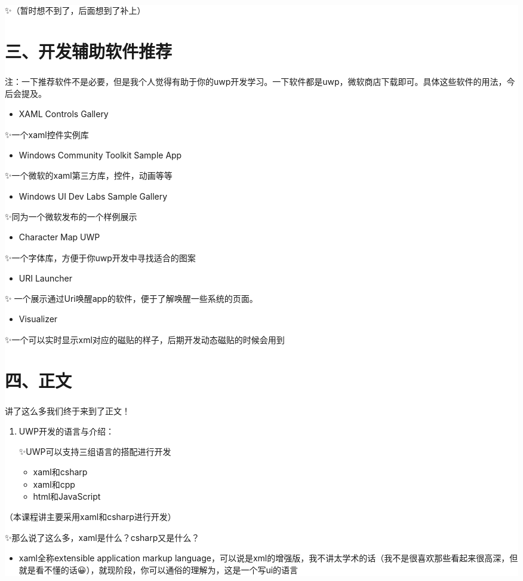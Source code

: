 ✨（暂时想不到了，后面想到了补上）  

# 三、开发辅助软件推荐

注：一下推荐软件不是必要，但是我个人觉得有助于你的uwp开发学习。一下软件都是uwp，微软商店下载即可。具体这些软件的用法，今后会提及。



*  XAML Controls Gallery

✨一个xaml控件实例库



*  Windows Community Toolkit Sample App

✨一个微软的xaml第三方库，控件，动画等等



*  Windows UI Dev Labs Sample Gallery

✨同为一个微软发布的一个样例展示



* Character Map UWP

✨一个字体库，方便于你uwp开发中寻找适合的图案



*  URI Launcher

✨ 一个展示通过Uri唤醒app的软件，便于了解唤醒一些系统的页面。



* Visualizer

✨一个可以实时显示xml对应的磁贴的样子，后期开发动态磁贴的时候会用到



# 四、正文

讲了这么多我们终于来到了正文！

1. UWP开发的语言与介绍：  

    ✨UWP可以支持三组语言的搭配进行开发  

    + xaml和csharp
    + xaml和cpp
    + html和JavaScript  

（本课程讲主要采用xaml和csharp进行开发）



✨那么说了这么多，xaml是什么？csharp又是什么？  

+  xaml全称extensible application markup language，可以说是xml的增强版，我不讲太学术的话（我不是很喜欢那些看起来很高深，但就是看不懂的话:grinning:），就现阶段，你可以通俗的理解为，这是一个写ui的语言 
